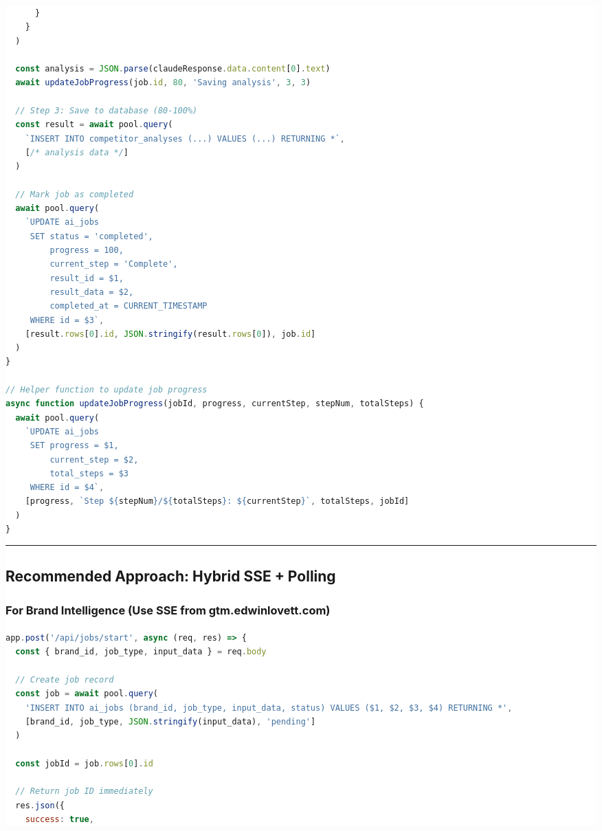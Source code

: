 ```javascript
      }
    }
  )

  const analysis = JSON.parse(claudeResponse.data.content[0].text)
  await updateJobProgress(job.id, 80, 'Saving analysis', 3, 3)

  // Step 3: Save to database (80-100%)
  const result = await pool.query(
    `INSERT INTO competitor_analyses (...) VALUES (...) RETURNING *`,
    [/* analysis data */]
  )

  // Mark job as completed
  await pool.query(
    `UPDATE ai_jobs
     SET status = 'completed',
         progress = 100,
         current_step = 'Complete',
         result_id = $1,
         result_data = $2,
         completed_at = CURRENT_TIMESTAMP
     WHERE id = $3`,
    [result.rows[0].id, JSON.stringify(result.rows[0]), job.id]
  )
}

// Helper function to update job progress
async function updateJobProgress(jobId, progress, currentStep, stepNum, totalSteps) {
  await pool.query(
    `UPDATE ai_jobs
     SET progress = $1,
         current_step = $2,
         total_steps = $3
     WHERE id = $4`,
    [progress, `Step ${stepNum}/${totalSteps}: ${currentStep}`, totalSteps, jobId]
  )
}
```

---

## Recommended Approach: Hybrid SSE + Polling

### For Brand Intelligence (Use SSE from gtm.edwinlovett.com)

```javascript
app.post('/api/jobs/start', async (req, res) => {
  const { brand_id, job_type, input_data } = req.body

  // Create job record
  const job = await pool.query(
    'INSERT INTO ai_jobs (brand_id, job_type, input_data, status) VALUES ($1, $2, $3, $4) RETURNING *',
    [brand_id, job_type, JSON.stringify(input_data), 'pending']
  )

  const jobId = job.rows[0].id

  // Return job ID immediately
  res.json({
    success: true,
```